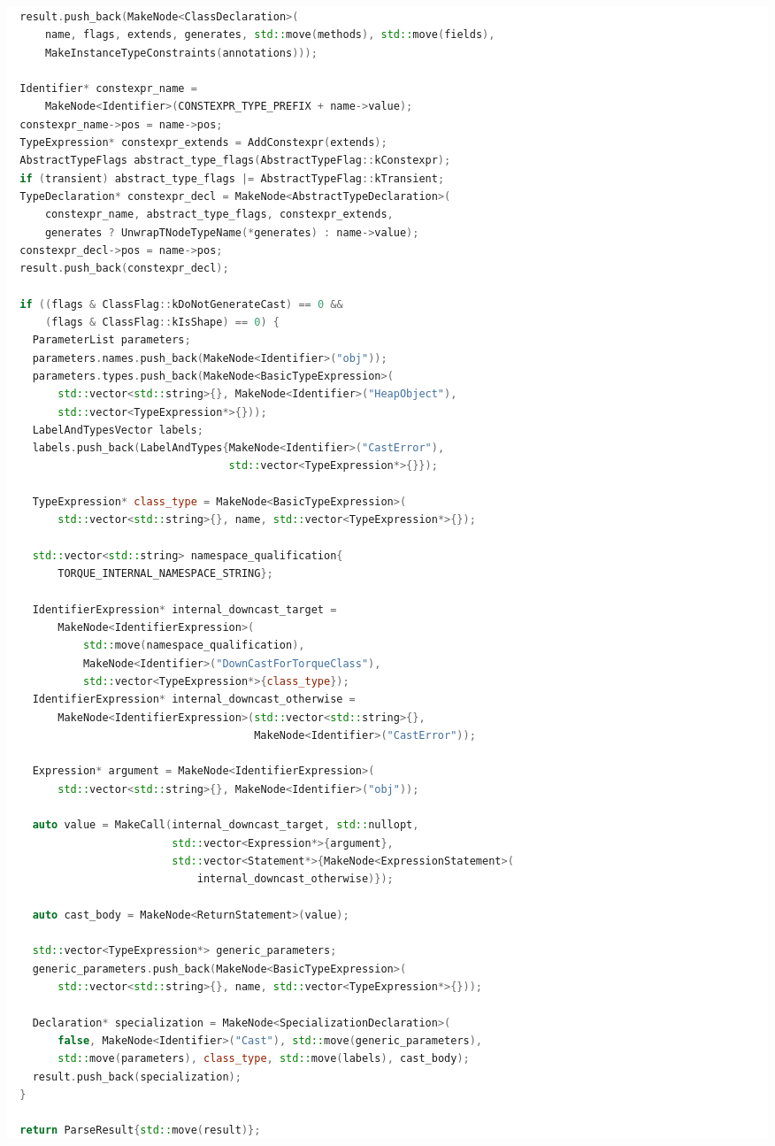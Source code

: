```cpp
  result.push_back(MakeNode<ClassDeclaration>(
      name, flags, extends, generates, std::move(methods), std::move(fields),
      MakeInstanceTypeConstraints(annotations)));

  Identifier* constexpr_name =
      MakeNode<Identifier>(CONSTEXPR_TYPE_PREFIX + name->value);
  constexpr_name->pos = name->pos;
  TypeExpression* constexpr_extends = AddConstexpr(extends);
  AbstractTypeFlags abstract_type_flags(AbstractTypeFlag::kConstexpr);
  if (transient) abstract_type_flags |= AbstractTypeFlag::kTransient;
  TypeDeclaration* constexpr_decl = MakeNode<AbstractTypeDeclaration>(
      constexpr_name, abstract_type_flags, constexpr_extends,
      generates ? UnwrapTNodeTypeName(*generates) : name->value);
  constexpr_decl->pos = name->pos;
  result.push_back(constexpr_decl);

  if ((flags & ClassFlag::kDoNotGenerateCast) == 0 &&
      (flags & ClassFlag::kIsShape) == 0) {
    ParameterList parameters;
    parameters.names.push_back(MakeNode<Identifier>("obj"));
    parameters.types.push_back(MakeNode<BasicTypeExpression>(
        std::vector<std::string>{}, MakeNode<Identifier>("HeapObject"),
        std::vector<TypeExpression*>{}));
    LabelAndTypesVector labels;
    labels.push_back(LabelAndTypes{MakeNode<Identifier>("CastError"),
                                   std::vector<TypeExpression*>{}});

    TypeExpression* class_type = MakeNode<BasicTypeExpression>(
        std::vector<std::string>{}, name, std::vector<TypeExpression*>{});

    std::vector<std::string> namespace_qualification{
        TORQUE_INTERNAL_NAMESPACE_STRING};

    IdentifierExpression* internal_downcast_target =
        MakeNode<IdentifierExpression>(
            std::move(namespace_qualification),
            MakeNode<Identifier>("DownCastForTorqueClass"),
            std::vector<TypeExpression*>{class_type});
    IdentifierExpression* internal_downcast_otherwise =
        MakeNode<IdentifierExpression>(std::vector<std::string>{},
                                       MakeNode<Identifier>("CastError"));

    Expression* argument = MakeNode<IdentifierExpression>(
        std::vector<std::string>{}, MakeNode<Identifier>("obj"));

    auto value = MakeCall(internal_downcast_target, std::nullopt,
                          std::vector<Expression*>{argument},
                          std::vector<Statement*>{MakeNode<ExpressionStatement>(
                              internal_downcast_otherwise)});

    auto cast_body = MakeNode<ReturnStatement>(value);

    std::vector<TypeExpression*> generic_parameters;
    generic_parameters.push_back(MakeNode<BasicTypeExpression>(
        std::vector<std::string>{}, name, std::vector<TypeExpression*>{}));

    Declaration* specialization = MakeNode<SpecializationDeclaration>(
        false, MakeNode<Identifier>("Cast"), std::move(generic_parameters),
        std::move(parameters), class_type, std::move(labels), cast_body);
    result.push_back(specialization);
  }

  return ParseResult{std::move(result)};
```
